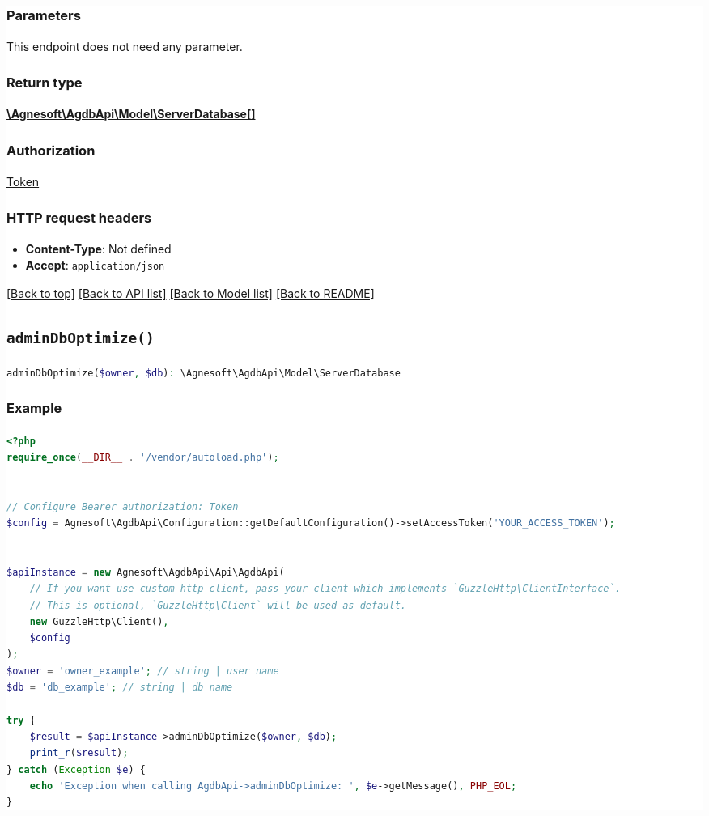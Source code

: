 ```php
```

### Parameters

This endpoint does not need any parameter.

### Return type

[**\Agnesoft\AgdbApi\Model\ServerDatabase[]**](../Model/ServerDatabase.md)

### Authorization

[Token](../../README.md#Token)

### HTTP request headers

- **Content-Type**: Not defined
- **Accept**: `application/json`

[[Back to top]](#) [[Back to API list]](../../README.md#endpoints)
[[Back to Model list]](../../README.md#models)
[[Back to README]](../../README.md)

## `adminDbOptimize()`

```php
adminDbOptimize($owner, $db): \Agnesoft\AgdbApi\Model\ServerDatabase
```



### Example

```php
<?php
require_once(__DIR__ . '/vendor/autoload.php');


// Configure Bearer authorization: Token
$config = Agnesoft\AgdbApi\Configuration::getDefaultConfiguration()->setAccessToken('YOUR_ACCESS_TOKEN');


$apiInstance = new Agnesoft\AgdbApi\Api\AgdbApi(
    // If you want use custom http client, pass your client which implements `GuzzleHttp\ClientInterface`.
    // This is optional, `GuzzleHttp\Client` will be used as default.
    new GuzzleHttp\Client(),
    $config
);
$owner = 'owner_example'; // string | user name
$db = 'db_example'; // string | db name

try {
    $result = $apiInstance->adminDbOptimize($owner, $db);
    print_r($result);
} catch (Exception $e) {
    echo 'Exception when calling AgdbApi->adminDbOptimize: ', $e->getMessage(), PHP_EOL;
}
```
